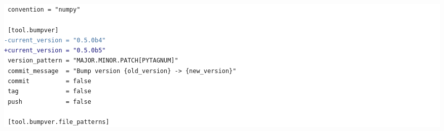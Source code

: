 ```diff
 convention = "numpy"
 
 [tool.bumpver]
-current_version = "0.5.0b4"
+current_version = "0.5.0b5"
 version_pattern = "MAJOR.MINOR.PATCH[PYTAGNUM]"
 commit_message  = "Bump version {old_version} -> {new_version}"
 commit          = false
 tag             = false
 push            = false
 
 [tool.bumpver.file_patterns]
```

